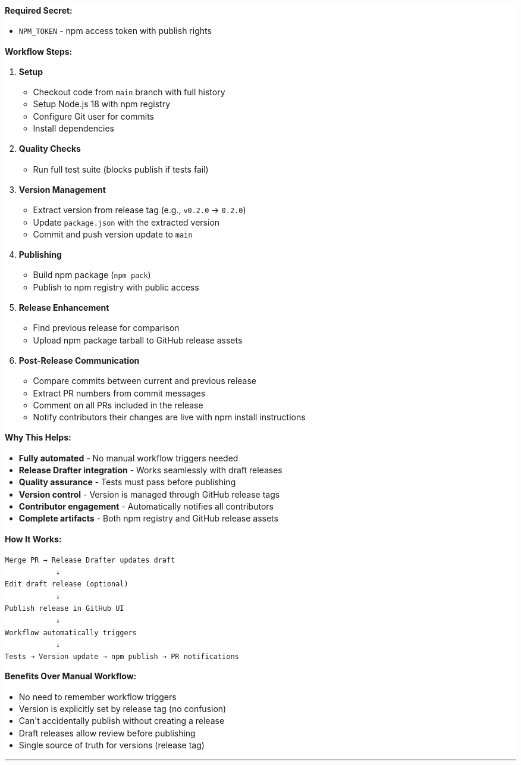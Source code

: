**Required Secret:**
- `NPM_TOKEN` - npm access token with publish rights

**Workflow Steps:**

1. **Setup**
   - Checkout code from `main` branch with full history
   - Setup Node.js 18 with npm registry
   - Configure Git user for commits
   - Install dependencies

2. **Quality Checks**
   - Run full test suite (blocks publish if tests fail)

3. **Version Management**
   - Extract version from release tag (e.g., `v0.2.0` → `0.2.0`)
   - Update `package.json` with the extracted version
   - Commit and push version update to `main`

4. **Publishing**
   - Build npm package (`npm pack`)
   - Publish to npm registry with public access

5. **Release Enhancement**
   - Find previous release for comparison
   - Upload npm package tarball to GitHub release assets

6. **Post-Release Communication**
   - Compare commits between current and previous release
   - Extract PR numbers from commit messages
   - Comment on all PRs included in the release
   - Notify contributors their changes are live with npm install instructions

**Why This Helps:**
- **Fully automated** - No manual workflow triggers needed
- **Release Drafter integration** - Works seamlessly with draft releases
- **Quality assurance** - Tests must pass before publishing
- **Version control** - Version is managed through GitHub release tags
- **Contributor engagement** - Automatically notifies all contributors
- **Complete artifacts** - Both npm registry and GitHub release assets

**How It Works:**

```
Merge PR → Release Drafter updates draft
            ↓
Edit draft release (optional)
            ↓
Publish release in GitHub UI
            ↓
Workflow automatically triggers
            ↓
Tests → Version update → npm publish → PR notifications
```

**Benefits Over Manual Workflow:**
- No need to remember workflow triggers
- Version is explicitly set by release tag (no confusion)
- Can't accidentally publish without creating a release
- Draft releases allow review before publishing
- Single source of truth for versions (release tag)

---